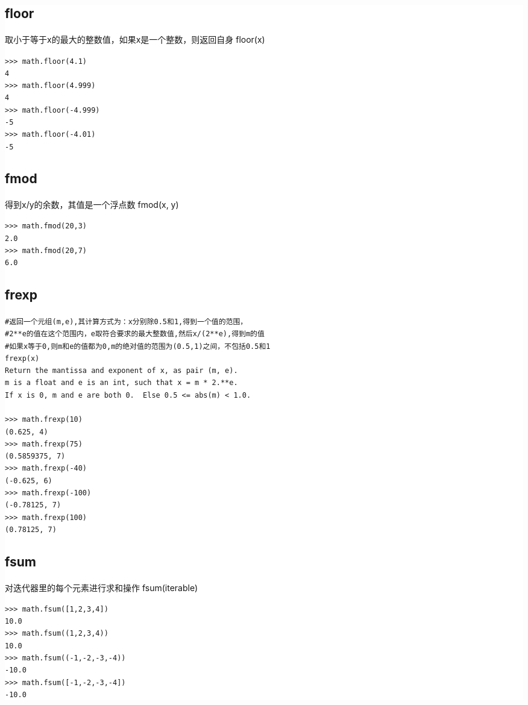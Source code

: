 ## floor
取小于等于x的最大的整数值，如果x是一个整数，则返回自身
floor(x)

    >>> math.floor(4.1)
    4
    >>> math.floor(4.999)
    4
    >>> math.floor(-4.999)
    -5
    >>> math.floor(-4.01)
    -5

## fmod
得到x/y的余数，其值是一个浮点数
fmod(x, y)

    >>> math.fmod(20,3)
    2.0
    >>> math.fmod(20,7)
    6.0

## frexp

    #返回一个元组(m,e),其计算方式为：x分别除0.5和1,得到一个值的范围，
    #2**e的值在这个范围内，e取符合要求的最大整数值,然后x/(2**e),得到m的值
    #如果x等于0,则m和e的值都为0,m的绝对值的范围为(0.5,1)之间，不包括0.5和1
    frexp(x)
    Return the mantissa and exponent of x, as pair (m, e).
    m is a float and e is an int, such that x = m * 2.**e.
    If x is 0, m and e are both 0.  Else 0.5 <= abs(m) < 1.0.

    >>> math.frexp(10)
    (0.625, 4)
    >>> math.frexp(75)
    (0.5859375, 7)
    >>> math.frexp(-40)
    (-0.625, 6)
    >>> math.frexp(-100)
    (-0.78125, 7)
    >>> math.frexp(100)
    (0.78125, 7)

## fsum
对迭代器里的每个元素进行求和操作
fsum(iterable)

    >>> math.fsum([1,2,3,4])
    10.0
    >>> math.fsum((1,2,3,4))
    10.0
    >>> math.fsum((-1,-2,-3,-4))
    -10.0
    >>> math.fsum([-1,-2,-3,-4])
    -10.0
